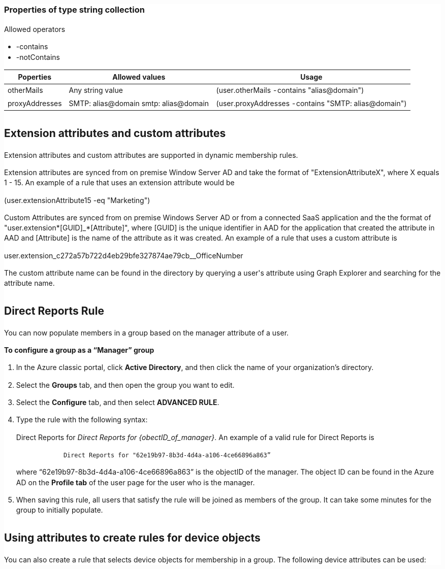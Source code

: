 ### Properties of type string collection
Allowed operators

* -contains
* -notContains

| Poperties | Allowed values | Usage |
| --- | --- | --- |
| otherMails |Any string value |(user.otherMails -contains "alias@domain") |
| proxyAddresses |SMTP: alias@domain smtp: alias@domain |(user.proxyAddresses -contains "SMTP: alias@domain") |

## Extension attributes and custom attributes
Extension attributes and custom attributes are supported in dynamic membership rules.

Extension attributes are synced from on premise Window Server AD and take the format of "ExtensionAttributeX", where X equals 1 - 15.
An example of a rule that uses an extension attribute would be

(user.extensionAttribute15 -eq "Marketing")

Custom Attributes are synced from on premise Windows Server AD or from a connected SaaS application and the the format of "user.extension*[GUID]\_*[Attribute]", where [GUID] is the unique identifier in AAD for the application that created the attribute in AAD and [Attribute] is the name of the attribute as it was created.
An example of a rule that uses a custom attribute is

user.extension_c272a57b722d4eb29bfe327874ae79cb__OfficeNumber  

The custom attribute name can be found in the directory by querying a user's attribute using Graph Explorer and searching for the attribute name.

## Direct Reports Rule
You can now populate members in a group based on the manager attribute of a user.

**To configure a group as a “Manager” group**

1. In the Azure classic portal, click **Active Directory**, and then click the name of your organization’s directory.
2. Select the **Groups** tab, and then open the group you want to edit.
3. Select the **Configure** tab, and then select **ADVANCED RULE**.
4. Type the rule with the following syntax:
   
    Direct Reports for *Direct Reports for {obectID_of_manager}*. An example of a valid rule for Direct Reports is
   
                    Direct Reports for "62e19b97-8b3d-4d4a-a106-4ce66896a863”
   
    where “62e19b97-8b3d-4d4a-a106-4ce66896a863” is the objectID of the manager. The object ID can be found in the Azure AD on the **Profile tab** of the user page for the user who is the manager.
5. When saving this rule, all users that satisfy the rule will be joined as members of the group. It can take some minutes for the group to initially populate.

## Using attributes to create rules for device objects
You can also create a rule that selects device objects for membership in a group. The following device attributes can be used:
